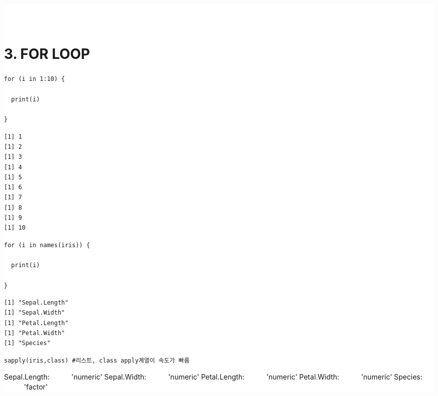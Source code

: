 ​                    
​                    


# **3. FOR LOOP**




```
for (i in 1:10) {

  print(i)

}
```

    [1] 1
    [1] 2
    [1] 3
    [1] 4
    [1] 5
    [1] 6
    [1] 7
    [1] 8
    [1] 9
    [1] 10



```
for (i in names(iris)) {

  print(i)

}
```

    [1] "Sepal.Length"
    [1] "Sepal.Width"
    [1] "Petal.Length"
    [1] "Petal.Width"
    [1] "Species"



```
sapply(iris,class) #리스트, class apply계열이 속도가 빠름
```


<style>
.dl-inline {width: auto; margin:0; padding: 0}
.dl-inline>dt, .dl-inline>dd {float: none; width: auto; display: inline-block}
.dl-inline>dt::after {content: ":\0020"; padding-right: .5ex}
.dl-inline>dt:not(:first-of-type) {padding-left: .5ex}
</style><dl class=dl-inline><dt>Sepal.Length</dt><dd>'numeric'</dd><dt>Sepal.Width</dt><dd>'numeric'</dd><dt>Petal.Length</dt><dd>'numeric'</dd><dt>Petal.Width</dt><dd>'numeric'</dd><dt>Species</dt><dd>'factor'</dd></dl>
